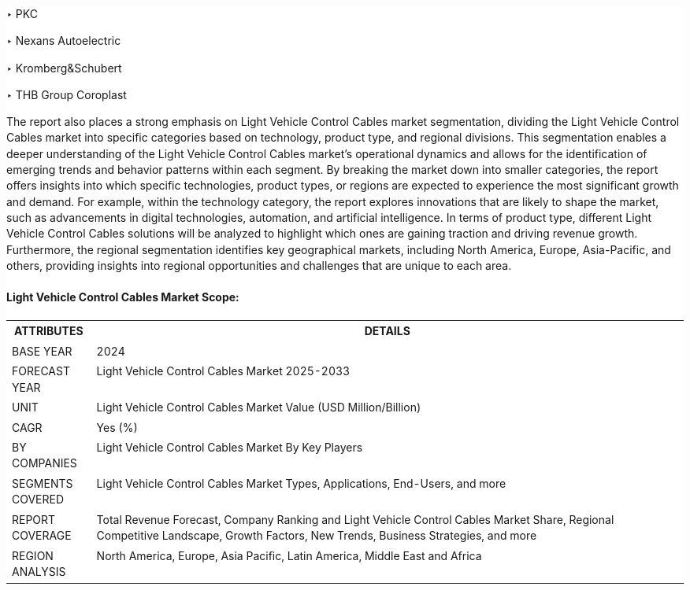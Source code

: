 ‣ PKC

‣ Nexans Autoelectric

‣ Kromberg&Schubert

‣ THB Group Coroplast

The report also places a strong emphasis on Light Vehicle Control Cables market segmentation, dividing the Light Vehicle Control Cables market into specific categories based on technology, product type, and regional divisions. This segmentation enables a deeper understanding of the Light Vehicle Control Cables market’s operational dynamics and allows for the identification of emerging trends and behavior patterns within each segment. By breaking the market down into smaller categories, the report offers insights into which specific technologies, product types, or regions are expected to experience the most significant growth and demand. For example, within the technology category, the report explores innovations that are likely to shape the market, such as advancements in digital technologies, automation, and artificial intelligence. In terms of product type, different Light Vehicle Control Cables solutions will be analyzed to highlight which ones are gaining traction and driving revenue growth. Furthermore, the regional segmentation identifies key geographical markets, including North America, Europe, Asia-Pacific, and others, providing insights into regional opportunities and challenges that are unique to each area.

<h4>Light Vehicle Control Cables Market Scope:</h4>
<table>
<tr>
<th>ATTRIBUTES</th>
<th>DETAILS</th>
</tr>
<tr>
<td>BASE YEAR</td>
<td>2024</td>
</tr>
<tr>
<td>FORECAST YEAR</td>
<td>Light Vehicle Control Cables Market 2025-2033</td>
</tr>
<tr>
<td>UNIT</td>
<td>Light Vehicle Control Cables Market Value (USD Million/Billion)</td>
<tr>
<td>CAGR</td>
<td>Yes (%)</td>
</tr>
</tr>
<tr>
<td>BY COMPANIES</td>
<td>Light Vehicle Control Cables Market By Key Players</td>
</tr>
<tr>
<td>SEGMENTS COVERED</td>
<td>Light Vehicle Control Cables Market Types, Applications, End-Users, and more</td>
</tr>
<tr>
<td>REPORT COVERAGE</td>
<td>Total Revenue Forecast, Company Ranking and Light Vehicle Control Cables Market Share, Regional Competitive Landscape, Growth Factors, New Trends, Business Strategies, and more</td>
</tr>
<tr>
<td>REGION ANALYSIS</td>
<td>North America, Europe, Asia Pacific, Latin America, Middle East and Africa</td>
</tr>
</table>
